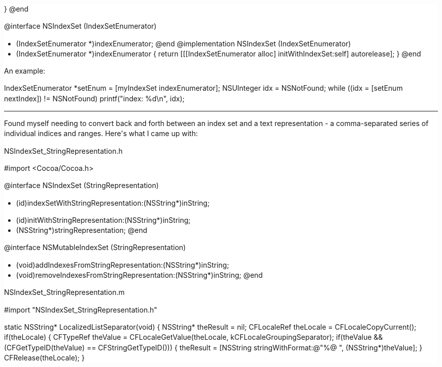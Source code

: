}
@end

@interface NSIndexSet (IndexSetEnumerator)
- (IndexSetEnumerator *)indexEnumerator;
@end
@implementation NSIndexSet (IndexSetEnumerator)
- (IndexSetEnumerator *)indexEnumerator {
    return [[[IndexSetEnumerator alloc] initWithIndexSet:self] autorelease];
}
@end


An example:
    
IndexSetEnumerator *setEnum = [myIndexSet indexEnumerator];
NSUInteger idx = NSNotFound;
while ((idx = [setEnum nextIndex]) != NSNotFound)
    printf("index: %d\n", idx);


----

Found myself needing to convert back and forth between an index set and a text representation - a comma-separated series of individual indices and ranges. Here's what I came up with:

NSIndexSet_StringRepresentation.h
    
#import <Cocoa/Cocoa.h>

@interface NSIndexSet (StringRepresentation)
+ (id)indexSetWithStringRepresentation:(NSString*)inString;
- (id)initWithStringRepresentation:(NSString*)inString;
- (NSString*)stringRepresentation;
@end

@interface NSMutableIndexSet (StringRepresentation)
- (void)addIndexesFromStringRepresentation:(NSString*)inString;
- (void)removeIndexesFromStringRepresentation:(NSString*)inString;
@end


NSIndexSet_StringRepresentation.m
    
#import "NSIndexSet_StringRepresentation.h"

static NSString* LocalizedListSeparator(void)
{
  NSString* theResult = nil;
  CFLocaleRef theLocale = CFLocaleCopyCurrent();
  if(theLocale)
  {
    CFTypeRef theValue = CFLocaleGetValue(theLocale, kCFLocaleGroupingSeparator);
    if(theValue && (CFGetTypeID(theValue) == CFStringGetTypeID()))
    {
      theResult = [NSString stringWithFormat:@"%@ ", (NSString*)theValue];
    }
    CFRelease(theLocale);
  }
  
